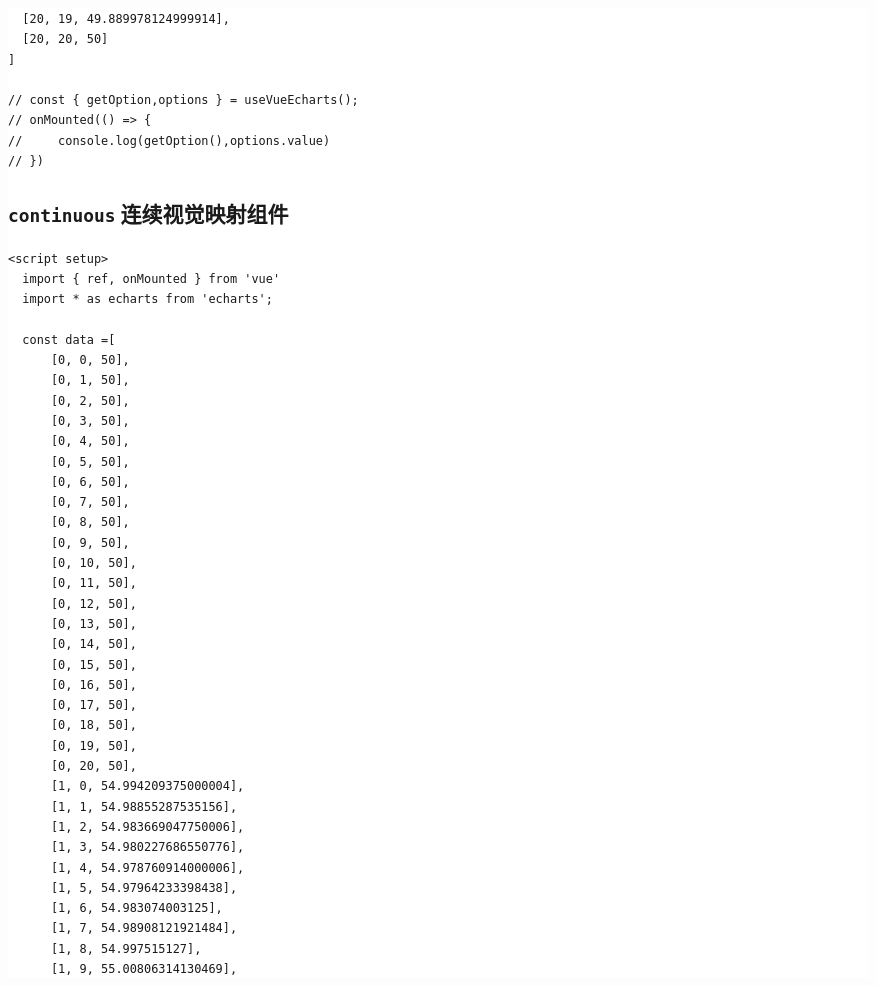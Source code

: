       [20, 19, 49.889978124999914],
      [20, 20, 50]
    ]

    // const { getOption,options } = useVueEcharts();
    // onMounted(() => {
    //     console.log(getOption(),options.value)
    // })
</script>

## `continuous` 连续视觉映射组件

<VueEcharts style="width:100%;height:300px;">
   <Tooltip />
   <XAxis type='category' :data='[0, 1, 2, 3, 4, 5, 6, 7, 8, 9, 10, 11, 12, 13, 14, 15, 16, 17, 18, 19, 20]' />
   <YAxis type='category' :data='[0, 1, 2, 3, 4, 5, 6, 7, 8, 9, 10, 11, 12, 13, 14, 15, 16, 17, 18, 19]' />
   <VisualMap :min='0' :max='100' calculable realtime :inRange='{color: ["#313695", "#4575b4", "#74add1", "#abd9e9", "#e0f3f8", "#ffffbf", "#fee090", "#fdae61", "#f46d43", "#d73027", "#a50026"]}' />
   <Heatmap :data='data' name='Gaussian' :progressive='1000' :animation='false'>
    <Emphasis>
        <ItemStyle borderColor='#333' :borderWidth='1' />
    </Emphasis>
   </Heatmap>
</VueEcharts>

```vue
<script setup>
  import { ref, onMounted } from 'vue'
  import * as echarts from 'echarts';

  const data =[
      [0, 0, 50],
      [0, 1, 50],
      [0, 2, 50],
      [0, 3, 50],
      [0, 4, 50],
      [0, 5, 50],
      [0, 6, 50],
      [0, 7, 50],
      [0, 8, 50],
      [0, 9, 50],
      [0, 10, 50],
      [0, 11, 50],
      [0, 12, 50],
      [0, 13, 50],
      [0, 14, 50],
      [0, 15, 50],
      [0, 16, 50],
      [0, 17, 50],
      [0, 18, 50],
      [0, 19, 50],
      [0, 20, 50],
      [1, 0, 54.994209375000004],
      [1, 1, 54.98855287535156],
      [1, 2, 54.983669047750006],
      [1, 3, 54.980227686550776],
      [1, 4, 54.978760914000006],
      [1, 5, 54.97964233398438],
      [1, 6, 54.983074003125],
      [1, 7, 54.98908121921484],
      [1, 8, 54.997515127],
      [1, 9, 55.00806314130469],
```